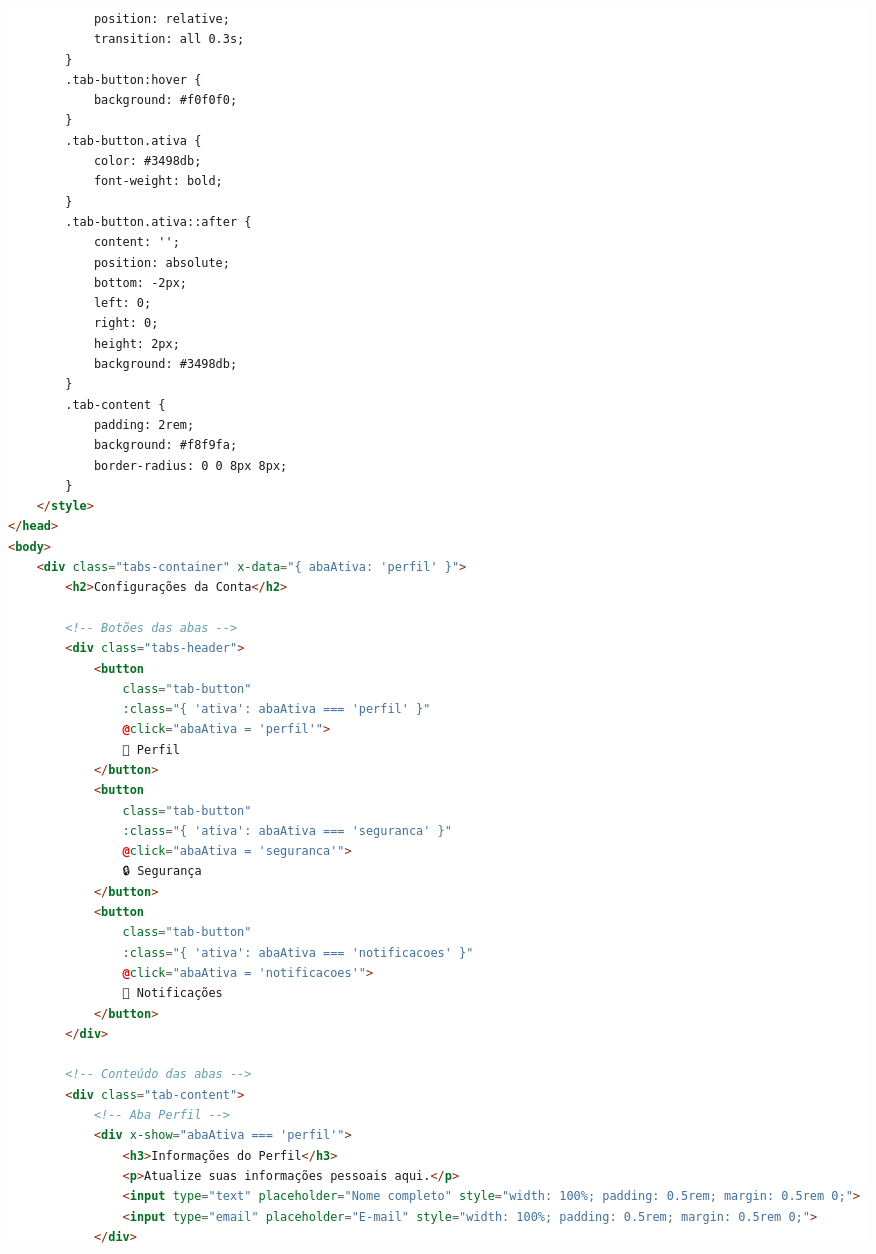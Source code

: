 ```html
            position: relative;
            transition: all 0.3s;
        }
        .tab-button:hover {
            background: #f0f0f0;
        }
        .tab-button.ativa {
            color: #3498db;
            font-weight: bold;
        }
        .tab-button.ativa::after {
            content: '';
            position: absolute;
            bottom: -2px;
            left: 0;
            right: 0;
            height: 2px;
            background: #3498db;
        }
        .tab-content {
            padding: 2rem;
            background: #f8f9fa;
            border-radius: 0 0 8px 8px;
        }
    </style>
</head>
<body>
    <div class="tabs-container" x-data="{ abaAtiva: 'perfil' }">
        <h2>Configurações da Conta</h2>
        
        <!-- Botões das abas -->
        <div class="tabs-header">
            <button 
                class="tab-button"
                :class="{ 'ativa': abaAtiva === 'perfil' }"
                @click="abaAtiva = 'perfil'">
                👤 Perfil
            </button>
            <button 
                class="tab-button"
                :class="{ 'ativa': abaAtiva === 'seguranca' }"
                @click="abaAtiva = 'seguranca'">
                🔒 Segurança
            </button>
            <button 
                class="tab-button"
                :class="{ 'ativa': abaAtiva === 'notificacoes' }"
                @click="abaAtiva = 'notificacoes'">
                🔔 Notificações
            </button>
        </div>
        
        <!-- Conteúdo das abas -->
        <div class="tab-content">
            <!-- Aba Perfil -->
            <div x-show="abaAtiva === 'perfil'">
                <h3>Informações do Perfil</h3>
                <p>Atualize suas informações pessoais aqui.</p>
                <input type="text" placeholder="Nome completo" style="width: 100%; padding: 0.5rem; margin: 0.5rem 0;">
                <input type="email" placeholder="E-mail" style="width: 100%; padding: 0.5rem; margin: 0.5rem 0;">
            </div>
```